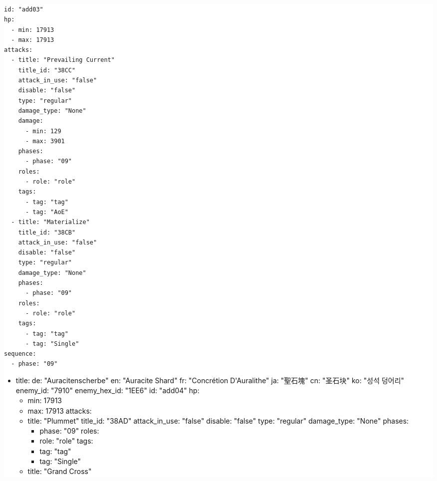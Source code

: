     id: "add03"
    hp:
      - min: 17913
      - max: 17913
    attacks:
      - title: "Prevailing Current"
        title_id: "38CC"
        attack_in_use: "false"
        disable: "false"
        type: "regular"
        damage_type: "None"
        damage:
          - min: 129
          - max: 3901
        phases:
          - phase: "09"
        roles:
          - role: "role"
        tags:
          - tag: "tag"
          - tag: "AoE"
      - title: "Materialize"
        title_id: "38CB"
        attack_in_use: "false"
        disable: "false"
        type: "regular"
        damage_type: "None"
        phases:
          - phase: "09"
        roles:
          - role: "role"
        tags:
          - tag: "tag"
          - tag: "Single"
    sequence:
      - phase: "09"
  - title:
      de: "Auracitenscherbe"
      en: "Auracite Shard"
      fr: "Concrétion D'Auralithe"
      ja: "聖石塊"
      cn: "圣石块"
      ko: "성석 덩어리"
    enemy_id: "7910"
    enemy_hex_id: "1EE6"
    id: "add04"
    hp:
      - min: 17913
      - max: 17913
    attacks:
      - title: "Plummet"
        title_id: "38AD"
        attack_in_use: "false"
        disable: "false"
        type: "regular"
        damage_type: "None"
        phases:
          - phase: "09"
        roles:
          - role: "role"
        tags:
          - tag: "tag"
          - tag: "Single"
      - title: "Grand Cross"